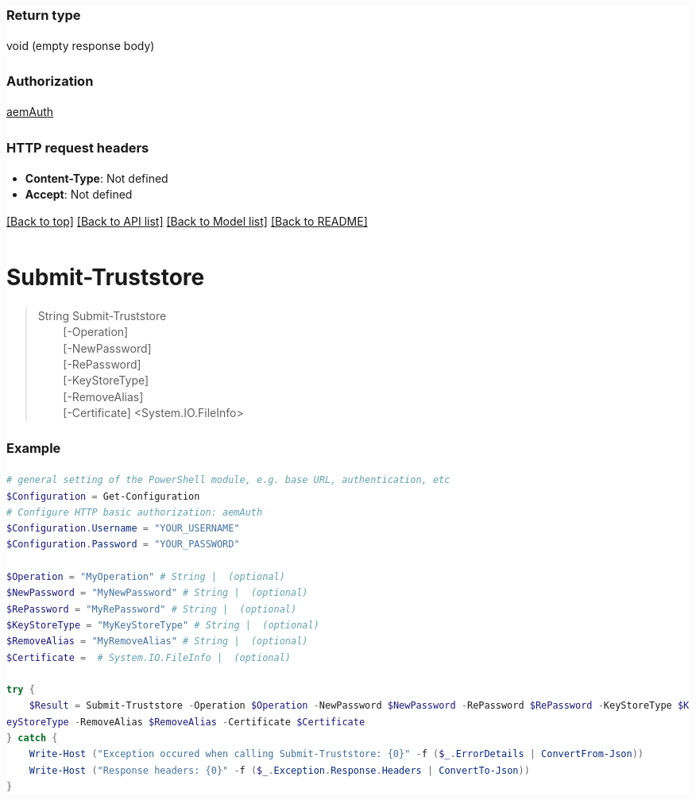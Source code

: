### Return type

void (empty response body)

### Authorization

[aemAuth](../README.md#aemAuth)

### HTTP request headers

 - **Content-Type**: Not defined
 - **Accept**: Not defined

[[Back to top]](#) [[Back to API list]](../README.md#documentation-for-api-endpoints) [[Back to Model list]](../README.md#documentation-for-models) [[Back to README]](../README.md)

<a name="Submit-Truststore"></a>
# **Submit-Truststore**
> String Submit-Truststore<br>
> &nbsp;&nbsp;&nbsp;&nbsp;&nbsp;&nbsp;&nbsp;&nbsp;[-Operation] <String><br>
> &nbsp;&nbsp;&nbsp;&nbsp;&nbsp;&nbsp;&nbsp;&nbsp;[-NewPassword] <String><br>
> &nbsp;&nbsp;&nbsp;&nbsp;&nbsp;&nbsp;&nbsp;&nbsp;[-RePassword] <String><br>
> &nbsp;&nbsp;&nbsp;&nbsp;&nbsp;&nbsp;&nbsp;&nbsp;[-KeyStoreType] <String><br>
> &nbsp;&nbsp;&nbsp;&nbsp;&nbsp;&nbsp;&nbsp;&nbsp;[-RemoveAlias] <String><br>
> &nbsp;&nbsp;&nbsp;&nbsp;&nbsp;&nbsp;&nbsp;&nbsp;[-Certificate] <System.IO.FileInfo><br>



### Example
```powershell
# general setting of the PowerShell module, e.g. base URL, authentication, etc
$Configuration = Get-Configuration
# Configure HTTP basic authorization: aemAuth
$Configuration.Username = "YOUR_USERNAME"
$Configuration.Password = "YOUR_PASSWORD"

$Operation = "MyOperation" # String |  (optional)
$NewPassword = "MyNewPassword" # String |  (optional)
$RePassword = "MyRePassword" # String |  (optional)
$KeyStoreType = "MyKeyStoreType" # String |  (optional)
$RemoveAlias = "MyRemoveAlias" # String |  (optional)
$Certificate =  # System.IO.FileInfo |  (optional)

try {
    $Result = Submit-Truststore -Operation $Operation -NewPassword $NewPassword -RePassword $RePassword -KeyStoreType $KeyStoreType -RemoveAlias $RemoveAlias -Certificate $Certificate
} catch {
    Write-Host ("Exception occured when calling Submit-Truststore: {0}" -f ($_.ErrorDetails | ConvertFrom-Json))
    Write-Host ("Response headers: {0}" -f ($_.Exception.Response.Headers | ConvertTo-Json))
}
```
